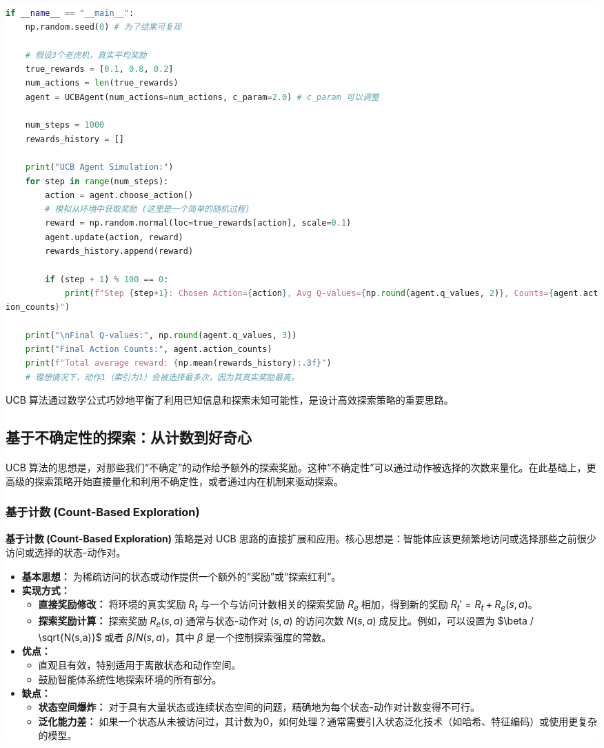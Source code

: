 ```python
if __name__ == "__main__":
    np.random.seed(0) # 为了结果可复现

    # 假设3个老虎机，真实平均奖励
    true_rewards = [0.1, 0.8, 0.2] 
    num_actions = len(true_rewards)
    agent = UCBAgent(num_actions=num_actions, c_param=2.0) # c_param 可以调整

    num_steps = 1000
    rewards_history = []
    
    print("UCB Agent Simulation:")
    for step in range(num_steps):
        action = agent.choose_action()
        # 模拟从环境中获取奖励 (这里是一个简单的随机过程)
        reward = np.random.normal(loc=true_rewards[action], scale=0.1) 
        agent.update(action, reward)
        rewards_history.append(reward)

        if (step + 1) % 100 == 0:
            print(f"Step {step+1}: Chosen Action={action}, Avg Q-values={np.round(agent.q_values, 2)}, Counts={agent.action_counts}")

    print("\nFinal Q-values:", np.round(agent.q_values, 3))
    print("Final Action Counts:", agent.action_counts)
    print(f"Total average reward: {np.mean(rewards_history):.3f}")
    # 理想情况下，动作1（索引为1）会被选择最多次，因为其真实奖励最高。
```
UCB 算法通过数学公式巧妙地平衡了利用已知信息和探索未知可能性，是设计高效探索策略的重要思路。

## 基于不确定性的探索：从计数到好奇心

UCB 算法的思想是，对那些我们“不确定”的动作给予额外的探索奖励。这种“不确定性”可以通过动作被选择的次数来量化。在此基础上，更高级的探索策略开始直接量化和利用不确定性，或者通过内在机制来驱动探索。

### 基于计数 (Count-Based Exploration)

**基于计数 (Count-Based Exploration)** 策略是对 UCB 思路的直接扩展和应用。核心思想是：智能体应该更频繁地访问或选择那些之前很少访问或选择的状态-动作对。

*   **基本思想：** 为稀疏访问的状态或动作提供一个额外的“奖励”或“探索红利”。
*   **实现方式：**
    *   **直接奖励修改：** 将环境的真实奖励 $R_t$ 与一个与访问计数相关的探索奖励 $R_e$ 相加，得到新的奖励 $R_t' = R_t + R_e(s,a)$。
    *   **探索奖励计算：** 探索奖励 $R_e(s,a)$ 通常与状态-动作对 $(s,a)$ 的访问次数 $N(s,a)$ 成反比。例如，可以设置为 $\beta / \sqrt{N(s,a)}$ 或者 $\beta / N(s,a)$，其中 $\beta$ 是一个控制探索强度的常数。
*   **优点：**
    *   直观且有效，特别适用于离散状态和动作空间。
    *   鼓励智能体系统性地探索环境的所有部分。
*   **缺点：**
    *   **状态空间爆炸：** 对于具有大量状态或连续状态空间的问题，精确地为每个状态-动作对计数变得不可行。
    *   **泛化能力差：** 如果一个状态从未被访问过，其计数为0，如何处理？通常需要引入状态泛化技术（如哈希、特征编码）或使用更复杂的模型。
